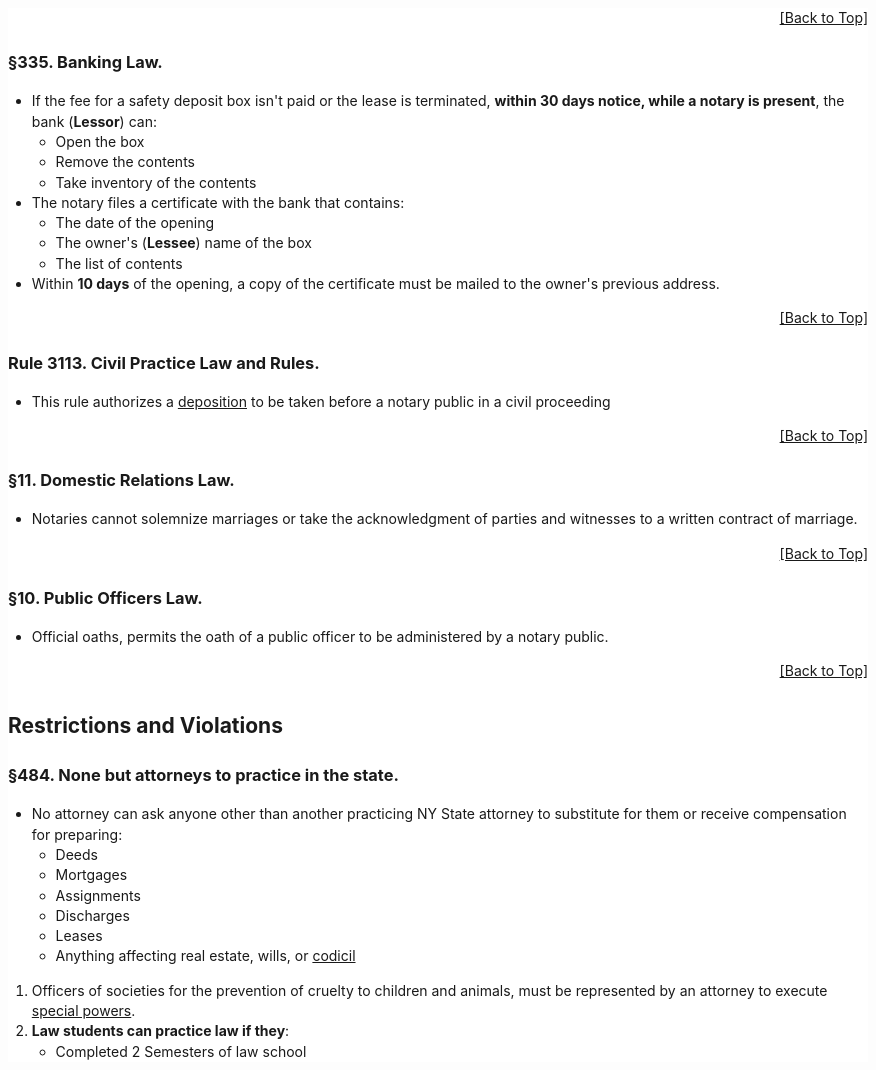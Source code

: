 <p align="right"><a href="#Contents">[Back to Top]</a></p>


### §335. Banking Law.

- If the fee for a safety deposit box isn't paid or the lease is terminated, **within 30 days notice, while a notary is present**, the bank (**Lessor**) can:
    - Open the box
    - Remove the contents
    - Take inventory of the contents
- The notary files a certificate with the bank that contains:
    - The date of the opening
    - The owner's (**Lessee**) name of the box
    - The list of contents
- Within **10 days** of the opening, a copy of the certificate must be mailed to the owner's previous address.

<p align="right"><a href="#Contents">[Back to Top]</a></p>


### Rule 3113. Civil Practice Law and Rules.

- This rule authorizes a [deposition](https://www.law.cornell.edu/wex/deposition#:~:text=A%20deposition%C2%A0is%20a%20witness%27s%20sworn%20out%2Dof%2Dcourt%20testimony.%20It%20is%20used%20to%20gather%20information%20as%20part%20of%20the%C2%A0discovery%C2%A0process%20and%2C%20in%20limited%20circumstances%2C%20may%20be%20used%20at%20trial.%20The%20witness%20being%20deposed%20is%20called%20the%20%22deponent.%22) to be taken before a notary public in a civil proceeding

<p align="right"><a href="#Contents">[Back to Top]</a></p>


### §11. Domestic Relations Law.

- Notaries cannot solemnize marriages or take the acknowledgment of parties and witnesses to a written contract of marriage.

<p align="right"><a href="#Contents">[Back to Top]</a></p>


### §10. Public Officers Law.

- Official oaths, permits the oath of a public officer to be administered by a notary public.

<p align="right"><a href="#Contents">[Back to Top]</a></p>


## **Restrictions and Violations**

### §484. None but attorneys to practice in the state.

- No attorney can ask anyone other than another practicing NY State attorney to substitute for them or receive compensation for preparing:
    - Deeds
    - Mortgages
    - Assignments
    - Discharges
    - Leases
    - Anything affecting real estate, wills, or [codicil](https://www.google.com/search?q=Codicil&sourceid=chrome&ie=UTF-8#:~:text=an%20addition%20or%20supplement%20that%20explains%2C%20modifies%2C%20or%20revokes%20a%20will%20or%20part%20of%20one.)
1. Officers of societies for the prevention of cruelty to children and animals, must be represented by an attorney to execute [special powers](https://codes.findlaw.com/ny/notforprofit-corporation-law/npc-sect-1403.html#:~:text=(b)%E2%80%82Special%20powers,any%20proceeding%20therein.).
2. **Law students can practice law if they**:
    - Completed 2 Semesters of law school